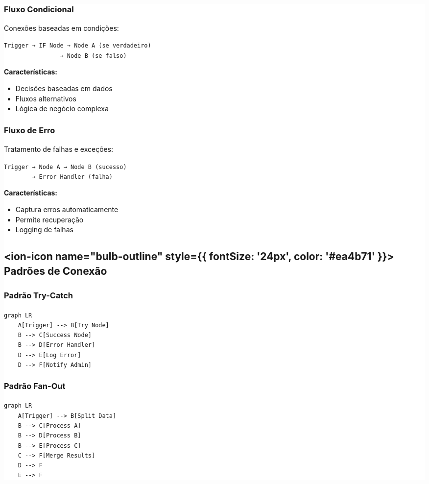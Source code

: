 ### Fluxo Condicional

Conexões baseadas em condições:

```
Trigger → IF Node → Node A (se verdadeiro)
                → Node B (se falso)
```

**Características:**
- Decisões baseadas em dados
- Fluxos alternativos
- Lógica de negócio complexa

### Fluxo de Erro

Tratamento de falhas e exceções:

```
Trigger → Node A → Node B (sucesso)
        → Error Handler (falha)
```

**Características:**
- Captura erros automaticamente
- Permite recuperação
- Logging de falhas

## <ion-icon name="bulb-outline" style={{ fontSize: '24px', color: '#ea4b71' }}></ion-icon> Padrões de Conexão

### Padrão Try-Catch

```mermaid
graph LR
    A[Trigger] --> B[Try Node]
    B --> C[Success Node]
    B --> D[Error Handler]
    D --> E[Log Error]
    D --> F[Notify Admin]
```

### Padrão Fan-Out

```mermaid
graph LR
    A[Trigger] --> B[Split Data]
    B --> C[Process A]
    B --> D[Process B]
    B --> E[Process C]
    C --> F[Merge Results]
    D --> F
    E --> F
```
